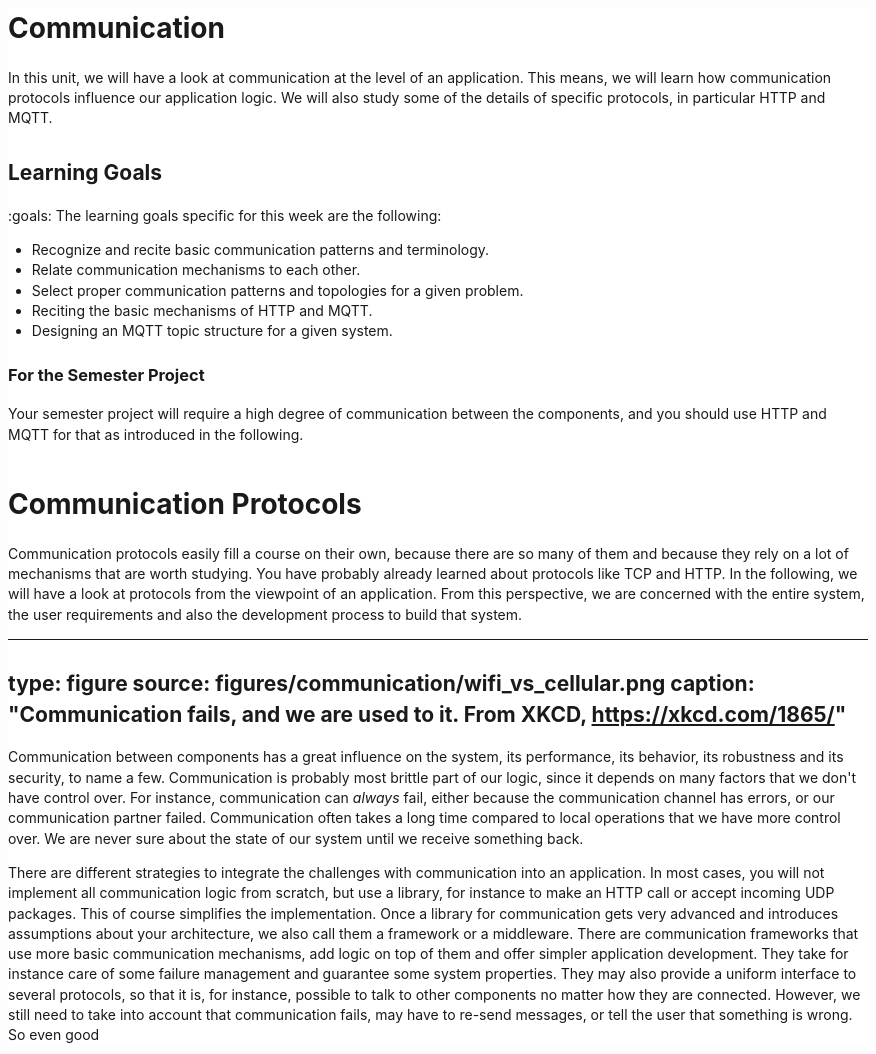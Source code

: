 # Communication

In this unit, we will have a look at communication at the level of an application. 
This means, we will learn how communication protocols influence our application logic. 
We will also study some of the details of specific protocols, in particular HTTP and MQTT.

## Learning Goals

:goals: The learning goals specific for this week are the following:

- Recognize and recite basic communication patterns and terminology.
- Relate communication mechanisms to each other.
- Select proper communication patterns and topologies for a given problem.
- Reciting the basic mechanisms of HTTP and MQTT.
- Designing an MQTT topic structure for a given system.


### For the Semester Project

Your semester project will require a high degree of communication between the components, and you should use HTTP and MQTT for that as introduced in the following.


# Communication Protocols

Communication protocols easily fill a course on their own, because
there are so many of them and because they rely on a lot of mechanisms
that are worth studying. You have probably already learned about
protocols like TCP and HTTP. In the following, we will have a look at
protocols from the viewpoint of an application. From this perspective,
we are concerned with the entire system, the user requirements and also
the development process to build that system.

---
type: figure
source: figures/communication/wifi_vs_cellular.png
caption: "Communication fails, and we are used to it. From XKCD, https://xkcd.com/1865/"
---

Communication between components has a great influence on the system,
its performance, its behavior, its robustness and its security, to name
a few. Communication is probably most brittle part of our logic, since
it depends on many factors that we don't have control over. For
instance, communication can *always* fail, either because the
communication channel has errors, or our communication partner failed.
Communication often takes a long time compared to local operations that
we have more control over. We are never sure about the state of our
system until we receive something back.

There are different strategies to integrate the challenges with
communication into an application. In most cases, you will not implement
all communication logic from scratch, but use a library, for instance to
make an HTTP call or accept incoming UDP packages. This of course
simplifies the implementation. Once a library for communication gets
very advanced and introduces assumptions about your architecture, we
also call them a framework or a middleware. There are communication
frameworks that use more basic communication mechanisms, add logic on
top of them and offer simpler application development. They take for
instance care of some failure management and guarantee some system
properties. They may also provide a uniform interface to several
protocols, so that it is, for instance, possible to talk to other
components no matter how they are connected. However, we still need to
take into account that communication fails, may have to re-send
messages, or tell the user that something is wrong. So even good